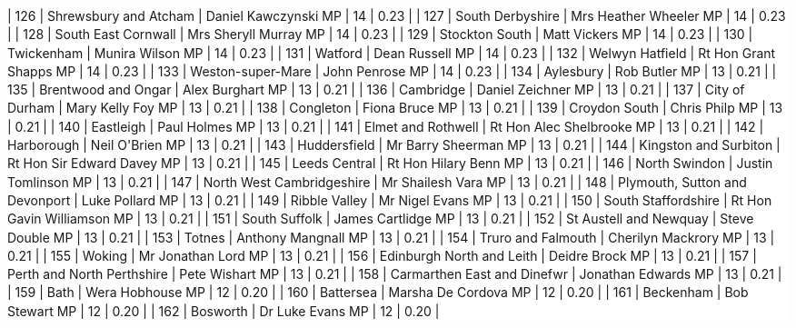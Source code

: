 | 126 | Shrewsbury and Atcham | Daniel Kawczynski MP | 14 | 0.23 |
| 127 | South Derbyshire | Mrs Heather Wheeler MP | 14 | 0.23 |
| 128 | South East Cornwall | Mrs Sheryll Murray MP | 14 | 0.23 |
| 129 | Stockton South | Matt Vickers MP | 14 | 0.23 |
| 130 | Twickenham | Munira Wilson MP | 14 | 0.23 |
| 131 | Watford | Dean Russell MP | 14 | 0.23 |
| 132 | Welwyn Hatfield | Rt Hon Grant Shapps MP | 14 | 0.23 |
| 133 | Weston-super-Mare | John Penrose MP | 14 | 0.23 |
| 134 | Aylesbury | Rob  Butler MP | 13 | 0.21 |
| 135 | Brentwood and Ongar | Alex Burghart MP | 13 | 0.21 |
| 136 | Cambridge | Daniel Zeichner MP | 13 | 0.21 |
| 137 | City of Durham | Mary Kelly Foy MP | 13 | 0.21 |
| 138 | Congleton | Fiona Bruce MP | 13 | 0.21 |
| 139 | Croydon South | Chris Philp MP | 13 | 0.21 |
| 140 | Eastleigh | Paul Holmes MP | 13 | 0.21 |
| 141 | Elmet and Rothwell | Rt Hon Alec Shelbrooke MP | 13 | 0.21 |
| 142 | Harborough | Neil O'Brien MP | 13 | 0.21 |
| 143 | Huddersfield | Mr Barry Sheerman MP | 13 | 0.21 |
| 144 | Kingston and Surbiton | Rt Hon Sir Edward Davey MP | 13 | 0.21 |
| 145 | Leeds Central | Rt Hon Hilary Benn MP | 13 | 0.21 |
| 146 | North Swindon | Justin Tomlinson MP | 13 | 0.21 |
| 147 | North West Cambridgeshire | Mr Shailesh Vara MP | 13 | 0.21 |
| 148 | Plymouth, Sutton and Devonport | Luke Pollard MP | 13 | 0.21 |
| 149 | Ribble Valley | Mr Nigel Evans MP | 13 | 0.21 |
| 150 | South Staffordshire | Rt Hon Gavin Williamson MP | 13 | 0.21 |
| 151 | South Suffolk | James Cartlidge MP | 13 | 0.21 |
| 152 | St Austell and Newquay | Steve Double MP | 13 | 0.21 |
| 153 | Totnes | Anthony Mangnall MP | 13 | 0.21 |
| 154 | Truro and Falmouth | Cherilyn Mackrory MP | 13 | 0.21 |
| 155 | Woking | Mr Jonathan Lord MP | 13 | 0.21 |
| 156 | Edinburgh North and Leith | Deidre Brock MP | 13 | 0.21 |
| 157 | Perth and North Perthshire | Pete Wishart MP | 13 | 0.21 |
| 158 | Carmarthen East and Dinefwr | Jonathan Edwards MP | 13 | 0.21 |
| 159 | Bath | Wera Hobhouse MP | 12 | 0.20 |
| 160 | Battersea | Marsha De Cordova MP | 12 | 0.20 |
| 161 | Beckenham | Bob Stewart MP | 12 | 0.20 |
| 162 | Bosworth | Dr Luke Evans MP | 12 | 0.20 |